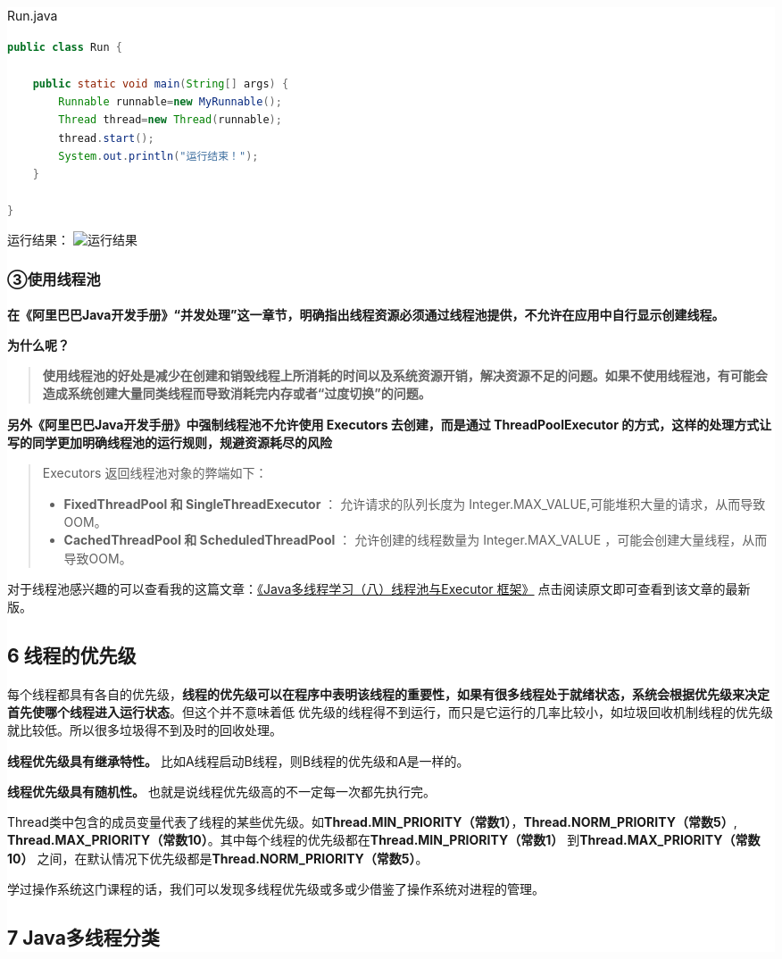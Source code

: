 Run.java

```java
public class Run {

	public static void main(String[] args) {
		Runnable runnable=new MyRunnable();
		Thread thread=new Thread(runnable);
		thread.start();
		System.out.println("运行结束！");
	}

}
```
运行结果：
![运行结果](https://user-gold-cdn.xitu.io/2018/3/20/16243f4373c6141a?w=137&h=46&f=jpeg&s=7316)

### ③使用线程池

**在《阿里巴巴Java开发手册》“并发处理”这一章节，明确指出线程资源必须通过线程池提供，不允许在应用中自行显示创建线程。**

**为什么呢？**

> **使用线程池的好处是减少在创建和销毁线程上所消耗的时间以及系统资源开销，解决资源不足的问题。如果不使用线程池，有可能会造成系统创建大量同类线程而导致消耗完内存或者“过度切换”的问题。**

**另外《阿里巴巴Java开发手册》中强制线程池不允许使用 Executors 去创建，而是通过 ThreadPoolExecutor 的方式，这样的处理方式让写的同学更加明确线程池的运行规则，规避资源耗尽的风险**

> Executors 返回线程池对象的弊端如下：
> 
> - **FixedThreadPool 和 SingleThreadExecutor** ： 允许请求的队列长度为 Integer.MAX_VALUE,可能堆积大量的请求，从而导致OOM。
> - **CachedThreadPool 和 ScheduledThreadPool** ： 允许创建的线程数量为 Integer.MAX_VALUE ，可能会创建大量线程，从而导致OOM。

对于线程池感兴趣的可以查看我的这篇文章：[《Java多线程学习（八）线程池与Executor 框架》](http://mp.weixin.qq.com/s?__biz=MzU4NDQ4MzU5OA==&mid=2247484042&idx=1&sn=541dbf2cb969a151d79f4a4f837ee1bd&chksm=fd9854ebcaefddfd1876bb96ab218be3ae7b12546695a403075d4ed22e5e17ff30ebdabc8bbf#rd) 点击阅读原文即可查看到该文章的最新版。


## 6 线程的优先级

每个线程都具有各自的优先级，**线程的优先级可以在程序中表明该线程的重要性，如果有很多线程处于就绪状态，系统会根据优先级来决定首先使哪个线程进入运行状态**。但这个并不意味着低
优先级的线程得不到运行，而只是它运行的几率比较小，如垃圾回收机制线程的优先级就比较低。所以很多垃圾得不到及时的回收处理。

**线程优先级具有继承特性。** 比如A线程启动B线程，则B线程的优先级和A是一样的。

**线程优先级具有随机性。** 也就是说线程优先级高的不一定每一次都先执行完。

Thread类中包含的成员变量代表了线程的某些优先级。如**Thread.MIN_PRIORITY（常数1）**，**Thread.NORM_PRIORITY（常数5）**,
**Thread.MAX_PRIORITY（常数10）**。其中每个线程的优先级都在**Thread.MIN_PRIORITY（常数1）** 到**Thread.MAX_PRIORITY（常数10）** 之间，在默认情况下优先级都是**Thread.NORM_PRIORITY（常数5）**。

学过操作系统这门课程的话，我们可以发现多线程优先级或多或少借鉴了操作系统对进程的管理。


## 7 Java多线程分类
